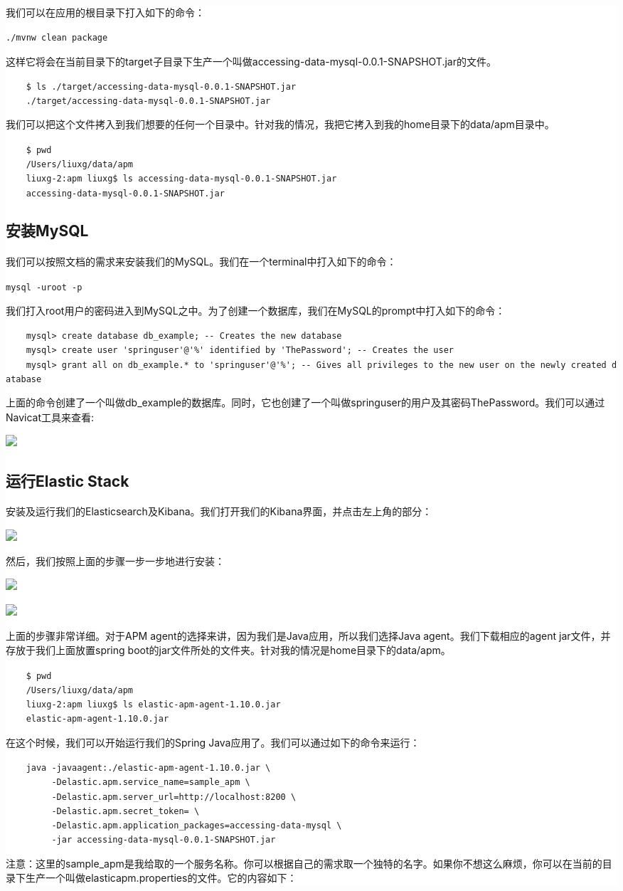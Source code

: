 我们可以在应用的根目录下打入如下的命令：
```
./mvnw clean package
```
这样它将会在当前目录下的target子目录下生产一个叫做accessing-data-mysql-0.0.1-SNAPSHOT.jar的文件。
```
    $ ls ./target/accessing-data-mysql-0.0.1-SNAPSHOT.jar
    ./target/accessing-data-mysql-0.0.1-SNAPSHOT.jar
```
我们可以把这个文件拷入到我们想要的任何一个目录中。针对我的情况，我把它拷入到我的home目录下的data/apm目录中。
```
    $ pwd
    /Users/liuxg/data/apm
    liuxg-2:apm liuxg$ ls accessing-data-mysql-0.0.1-SNAPSHOT.jar
    accessing-data-mysql-0.0.1-SNAPSHOT.jar
```

## 安装MySQL

我们可以按照文档的需求来安装我们的MySQL。我们在一个terminal中打入如下的命令：
```
mysql -uroot -p
```
我们打入root用户的密码进入到MySQL之中。为了创建一个数据库，我们在MySQL的prompt中打入如下的命令：
```
    mysql> create database db_example; -- Creates the new database
    mysql> create user 'springuser'@'%' identified by 'ThePassword'; -- Creates the user
    mysql> grant all on db_example.* to 'springuser'@'%'; -- Gives all privileges to the new user on the newly created database
```
上面的命令创建了一个叫做db_example的数据库。同时，它也创建了一个叫做springuser的用户及其密码ThePassword。我们可以通过Navicat工具来查看:

![](https://img-blog.csdnimg.cn/20191031212708888.png?x-oss-process=image/watermark,type_ZmFuZ3poZW5naGVpdGk,shadow_10,text_aHR0cHM6Ly9ibG9nLmNzZG4ubmV0L1VidW50dVRvdWNo,size_16,color_FFFFFF,t_70)

## 运行Elastic Stack

安装及运行我们的Elasticsearch及Kibana。我们打开我们的Kibana界面，并点击左上角的部分：

![](https://img-blog.csdnimg.cn/20191031213114320.png?x-oss-process=image/watermark,type_ZmFuZ3poZW5naGVpdGk,shadow_10,text_aHR0cHM6Ly9ibG9nLmNzZG4ubmV0L1VidW50dVRvdWNo,size_16,color_FFFFFF,t_70)

然后，我们按照上面的步骤一步一步地进行安装：

![](https://img-blog.csdnimg.cn/20191031213230109.png?x-oss-process=image/watermark,type_ZmFuZ3poZW5naGVpdGk,shadow_10,text_aHR0cHM6Ly9ibG9nLmNzZG4ubmV0L1VidW50dVRvdWNo,size_16,color_FFFFFF,t_70)

![](https://img-blog.csdnimg.cn/20191031213313164.png?x-oss-process=image/watermark,type_ZmFuZ3poZW5naGVpdGk,shadow_10,text_aHR0cHM6Ly9ibG9nLmNzZG4ubmV0L1VidW50dVRvdWNo,size_16,color_FFFFFF,t_70)

上面的步骤非常详细。对于APM agent的选择来讲，因为我们是Java应用，所以我们选择Java agent。我们下载相应的agent jar文件，并存放于我们上面放置spring boot的jar文件所处的文件夹。针对我的情况是home目录下的data/apm。
```
    $ pwd
    /Users/liuxg/data/apm
    liuxg-2:apm liuxg$ ls elastic-apm-agent-1.10.0.jar 
    elastic-apm-agent-1.10.0.jar
```
在这个时候，我们可以开始运行我们的Spring Java应用了。我们可以通过如下的命令来运行：
```
    java -javaagent:./elastic-apm-agent-1.10.0.jar \
         -Delastic.apm.service_name=sample_apm \
         -Delastic.apm.server_url=http://localhost:8200 \
         -Delastic.apm.secret_token= \
         -Delastic.apm.application_packages=accessing-data-mysql \
         -jar accessing-data-mysql-0.0.1-SNAPSHOT.jar
```
注意：这里的sample_apm是我给取的一个服务名称。你可以根据自己的需求取一个独特的名字。如果你不想这么麻烦，你可以在当前的目录下生产一个叫做elasticapm.properties的文件。它的内容如下：
```
```